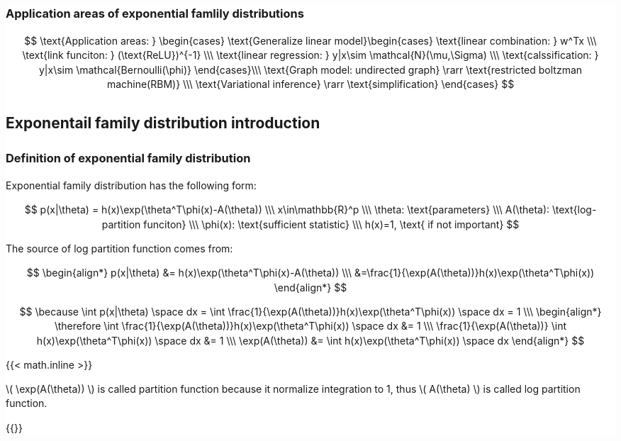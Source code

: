 ### Application areas of exponential famlily distributions

$$
\text{Application areas: }
\begin{cases}
\text{Generalize linear model}\begin{cases}
\text{linear combination: } w^Tx \\\
\text{link funciton: } (\text{ReLU})^{-1} \\\
\text{linear regression: } y|x\sim \mathcal{N}(\mu,\Sigma) \\\
\text{calssification: } y|x\sim \mathcal{Bernoulli(\phi)}
\end{cases}\\\
\text{Graph model: undirected graph} \rarr \text{restricted boltzman machine(RBM)} \\\
\text{Variational inference} \rarr \text{simplification}
\end{cases}
$$

## Exponentail family distribution introduction
### Definition of exponential family distribution

Exponential family distribution has the following form:

$$
p(x|\theta) = h(x)\exp(\theta^T\phi(x)-A(\theta)) \\\
x\in\mathbb{R}^p \\\
\theta: \text{parameters} \\\
A(\theta): \text{log-partition funciton} \\\
\phi(x): \text{sufficient statistic} \\\
h(x)=1, \text{ if not important}
$$

The source of log partition function comes from:

$$
\begin{align*}
p(x|\theta) &= h(x)\exp(\theta^T\phi(x)-A(\theta)) \\\
&=\frac{1}{\exp(A(\theta))}h(x)\exp(\theta^T\phi(x))
\end{align*}
$$

$$
\because \int p(x|\theta) \space dx = \int \frac{1}{\exp(A(\theta))}h(x)\exp(\theta^T\phi(x)) \space dx = 1 \\\
\begin{align*}
\therefore \int \frac{1}{\exp(A(\theta))}h(x)\exp(\theta^T\phi(x)) \space dx &= 1 \\\
\frac{1}{\exp(A(\theta))} \int h(x)\exp(\theta^T\phi(x)) \space dx &= 1 \\\
\exp(A(\theta)) &= \int h(x)\exp(\theta^T\phi(x)) \space dx
\end{align*}
$$

{{< math.inline >}}
<p>
\( \exp(A(\theta)) \) is called partition function because it normalize integration to 1, thus \( A(\theta) \) is called log partition function.
</p>
{{</ math.inline >}}
